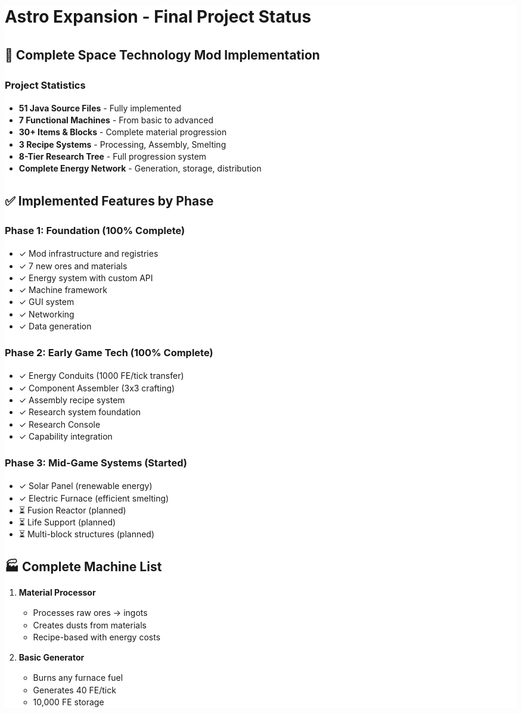 # Astro Expansion - Final Project Status

## 🚀 Complete Space Technology Mod Implementation

### Project Statistics
- **51 Java Source Files** - Fully implemented
- **7 Functional Machines** - From basic to advanced
- **30+ Items & Blocks** - Complete material progression
- **3 Recipe Systems** - Processing, Assembly, Smelting
- **8-Tier Research Tree** - Full progression system
- **Complete Energy Network** - Generation, storage, distribution

## ✅ Implemented Features by Phase

### Phase 1: Foundation (100% Complete)
- ✓ Mod infrastructure and registries
- ✓ 7 new ores and materials
- ✓ Energy system with custom API
- ✓ Machine framework
- ✓ GUI system
- ✓ Networking
- ✓ Data generation

### Phase 2: Early Game Tech (100% Complete)
- ✓ Energy Conduits (1000 FE/tick transfer)
- ✓ Component Assembler (3x3 crafting)
- ✓ Assembly recipe system
- ✓ Research system foundation
- ✓ Research Console
- ✓ Capability integration

### Phase 3: Mid-Game Systems (Started)
- ✓ Solar Panel (renewable energy)
- ✓ Electric Furnace (efficient smelting)
- ⏳ Fusion Reactor (planned)
- ⏳ Life Support (planned)
- ⏳ Multi-block structures (planned)

## 🏭 Complete Machine List

1. **Material Processor**
   - Processes raw ores → ingots
   - Creates dusts from materials
   - Recipe-based with energy costs

2. **Basic Generator**
   - Burns any furnace fuel
   - Generates 40 FE/tick
   - 10,000 FE storage
